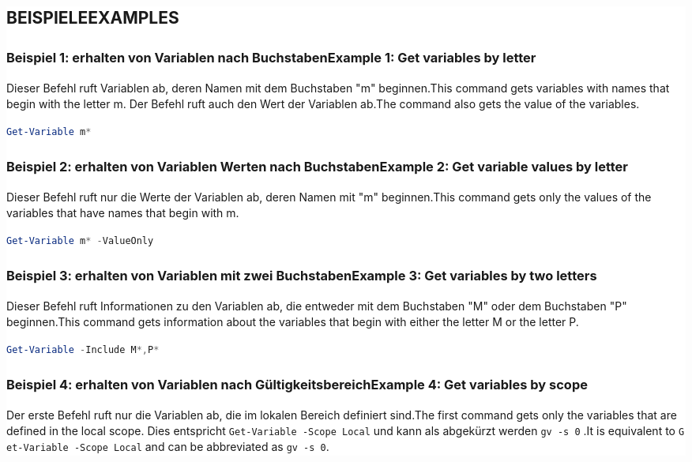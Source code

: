 ## <span data-ttu-id="084d3-110">BEISPIELE</span><span class="sxs-lookup"><span data-stu-id="084d3-110">EXAMPLES</span></span>

### <span data-ttu-id="084d3-111">Beispiel 1: erhalten von Variablen nach Buchstaben</span><span class="sxs-lookup"><span data-stu-id="084d3-111">Example 1: Get variables by letter</span></span>

<span data-ttu-id="084d3-112">Dieser Befehl ruft Variablen ab, deren Namen mit dem Buchstaben "m" beginnen.</span><span class="sxs-lookup"><span data-stu-id="084d3-112">This command gets variables with names that begin with the letter m.</span></span>
<span data-ttu-id="084d3-113">Der Befehl ruft auch den Wert der Variablen ab.</span><span class="sxs-lookup"><span data-stu-id="084d3-113">The command also gets the value of the variables.</span></span>

```powershell
Get-Variable m*
```

### <span data-ttu-id="084d3-114">Beispiel 2: erhalten von Variablen Werten nach Buchstaben</span><span class="sxs-lookup"><span data-stu-id="084d3-114">Example 2: Get variable values by letter</span></span>

<span data-ttu-id="084d3-115">Dieser Befehl ruft nur die Werte der Variablen ab, deren Namen mit "m" beginnen.</span><span class="sxs-lookup"><span data-stu-id="084d3-115">This command gets only the values of the variables that have names that begin with m.</span></span>

```powershell
Get-Variable m* -ValueOnly
```

### <span data-ttu-id="084d3-116">Beispiel 3: erhalten von Variablen mit zwei Buchstaben</span><span class="sxs-lookup"><span data-stu-id="084d3-116">Example 3: Get variables by two letters</span></span>

<span data-ttu-id="084d3-117">Dieser Befehl ruft Informationen zu den Variablen ab, die entweder mit dem Buchstaben "M" oder dem Buchstaben "P" beginnen.</span><span class="sxs-lookup"><span data-stu-id="084d3-117">This command gets information about the variables that begin with either the letter M or the letter P.</span></span>

```powershell
Get-Variable -Include M*,P*
```

### <span data-ttu-id="084d3-118">Beispiel 4: erhalten von Variablen nach Gültigkeitsbereich</span><span class="sxs-lookup"><span data-stu-id="084d3-118">Example 4: Get variables by scope</span></span>

<span data-ttu-id="084d3-119">Der erste Befehl ruft nur die Variablen ab, die im lokalen Bereich definiert sind.</span><span class="sxs-lookup"><span data-stu-id="084d3-119">The first command gets only the variables that are defined in the local scope.</span></span>
<span data-ttu-id="084d3-120">Dies entspricht `Get-Variable -Scope Local` und kann als abgekürzt werden `gv -s 0` .</span><span class="sxs-lookup"><span data-stu-id="084d3-120">It is equivalent to `Get-Variable -Scope Local` and can be abbreviated as `gv -s 0`.</span></span>
